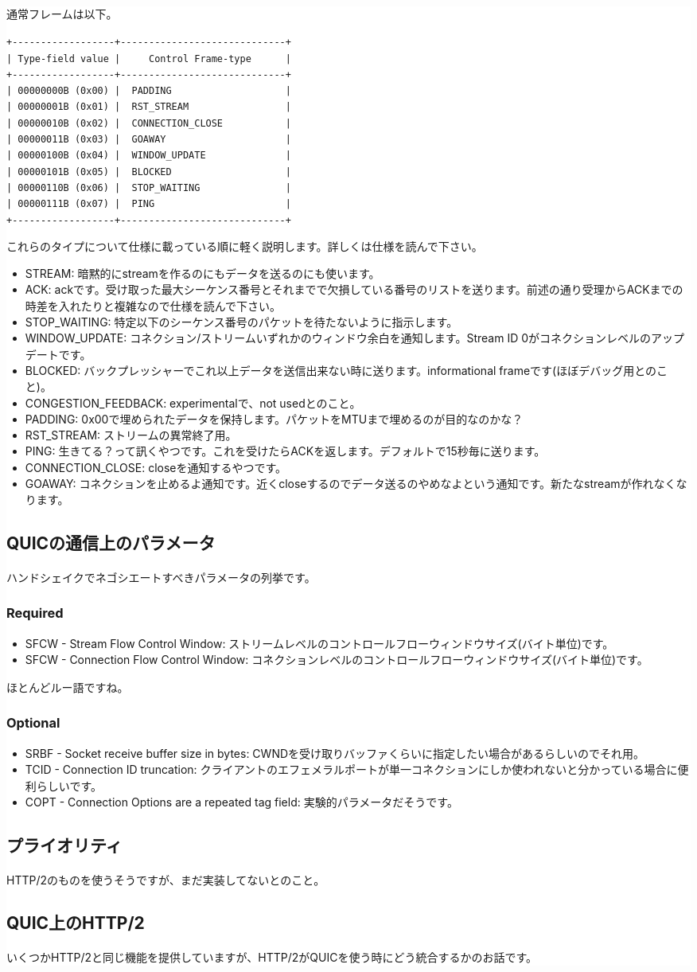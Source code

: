 通常フレームは以下。

```
+------------------+-----------------------------+
| Type-field value |     Control Frame-type      |
+------------------+-----------------------------+
| 00000000B (0x00) |  PADDING                    |
| 00000001B (0x01) |  RST_STREAM                 |
| 00000010B (0x02) |  CONNECTION_CLOSE           |
| 00000011B (0x03) |  GOAWAY                     |
| 00000100B (0x04) |  WINDOW_UPDATE              |
| 00000101B (0x05) |  BLOCKED                    |
| 00000110B (0x06) |  STOP_WAITING               |
| 00000111B (0x07) |  PING                       |
+------------------+-----------------------------+
```

これらのタイプについて仕様に載っている順に軽く説明します。詳しくは仕様を読んで下さい。

* STREAM: 暗黙的にstreamを作るのにもデータを送るのにも使います。
* ACK: ackです。受け取った最大シーケンス番号とそれまでで欠損している番号のリストを送ります。前述の通り受理からACKまでの時差を入れたりと複雑なので仕様を読んで下さい。
* STOP_WAITING: 特定以下のシーケンス番号のパケットを待たないように指示します。
* WINDOW_UPDATE: コネクション/ストリームいずれかのウィンドウ余白を通知します。Stream ID 0がコネクションレベルのアップデートです。
* BLOCKED: バックプレッシャーでこれ以上データを送信出来ない時に送ります。informational frameです(ほぼデバッグ用とのこと)。
* CONGESTION_FEEDBACK: experimentalで、not usedとのこと。
* PADDING: 0x00で埋められたデータを保持します。パケットをMTUまで埋めるのが目的なのかな？
* RST_STREAM: ストリームの異常終了用。
* PING: 生きてる？って訊くやつです。これを受けたらACKを返します。デフォルトで15秒毎に送ります。
* CONNECTION_CLOSE: closeを通知するやつです。
* GOAWAY: コネクションを止めるよ通知です。近くcloseするのでデータ送るのやめなよという通知です。新たなstreamが作れなくなります。



## QUICの通信上のパラメータ
ハンドシェイクでネゴシエートすべきパラメータの列挙です。
### Required

* SFCW - Stream Flow Control Window: ストリームレベルのコントロールフローウィンドウサイズ(バイト単位)です。
* SFCW - Connection Flow Control Window: コネクションレベルのコントロールフローウィンドウサイズ(バイト単位)です。

ほとんどルー語ですね。

### Optional

* SRBF - Socket receive buffer size in bytes: CWNDを受け取りバッファくらいに指定したい場合があるらしいのでそれ用。
* TCID - Connection ID truncation: クライアントのエフェメラルポートが単一コネクションにしか使われないと分かっている場合に便利らしいです。
* COPT - Connection Options are a repeated tag field: 実験的パラメータだそうです。

## プライオリティ
HTTP/2のものを使うそうですが、まだ実装してないとのこと。

## QUIC上のHTTP/2
いくつかHTTP/2と同じ機能を提供していますが、HTTP/2がQUICを使う時にどう統合するかのお話です。
